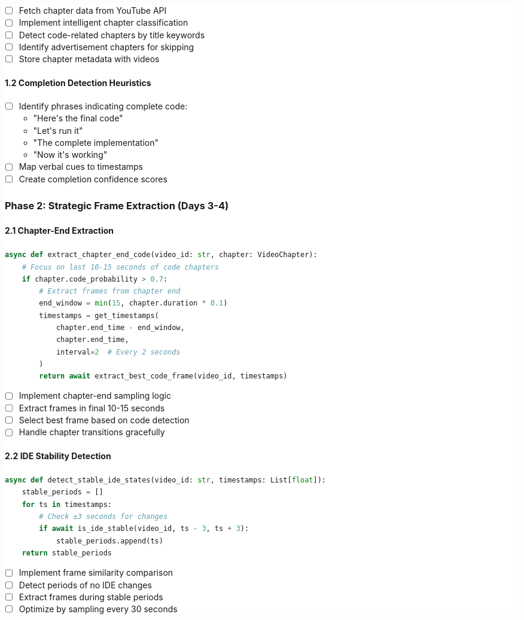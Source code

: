 - [ ] Fetch chapter data from YouTube API
- [ ] Implement intelligent chapter classification
- [ ] Detect code-related chapters by title keywords
- [ ] Identify advertisement chapters for skipping
- [ ] Store chapter metadata with videos

#### 1.2 Completion Detection Heuristics
- [ ] Identify phrases indicating complete code:
  - "Here's the final code"
  - "Let's run it"
  - "The complete implementation"
  - "Now it's working"
- [ ] Map verbal cues to timestamps
- [ ] Create completion confidence scores

### Phase 2: Strategic Frame Extraction (Days 3-4)

#### 2.1 Chapter-End Extraction
```python
async def extract_chapter_end_code(video_id: str, chapter: VideoChapter):
    # Focus on last 10-15 seconds of code chapters
    if chapter.code_probability > 0.7:
        # Extract frames from chapter end
        end_window = min(15, chapter.duration * 0.1)
        timestamps = get_timestamps(
            chapter.end_time - end_window,
            chapter.end_time,
            interval=2  # Every 2 seconds
        )
        return await extract_best_code_frame(video_id, timestamps)
```

- [ ] Implement chapter-end sampling logic
- [ ] Extract frames in final 10-15 seconds
- [ ] Select best frame based on code detection
- [ ] Handle chapter transitions gracefully

#### 2.2 IDE Stability Detection
```python
async def detect_stable_ide_states(video_id: str, timestamps: List[float]):
    stable_periods = []
    for ts in timestamps:
        # Check ±3 seconds for changes
        if await is_ide_stable(video_id, ts - 3, ts + 3):
            stable_periods.append(ts)
    return stable_periods
```

- [ ] Implement frame similarity comparison
- [ ] Detect periods of no IDE changes
- [ ] Extract frames during stable periods
- [ ] Optimize by sampling every 30 seconds
